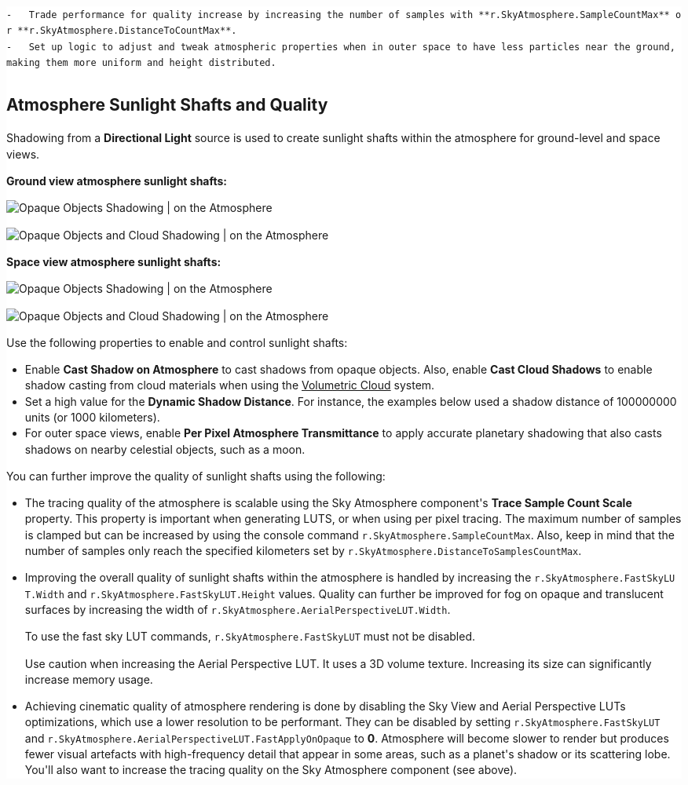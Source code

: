    -   Trade performance for quality increase by increasing the number of samples with **r.SkyAtmosphere.SampleCountMax** or **r.SkyAtmosphere.DistanceToCountMax**.
    -   Set up logic to adjust and tweak atmospheric properties when in outer space to have less particles near the ground, making them more uniform and height distributed.

## Atmosphere Sunlight Shafts and Quality

Shadowing from a **Directional Light** source is used to create sunlight shafts within the atmosphere for ground-level and space views.

**Ground view atmosphere sunlight shafts:**

![Opaque Objects Shadowing | on the Atmosphere](https://d1iv7db44yhgxn.cloudfront.net/documentation/images/743038bd-402d-4111-997d-4e20f899905c/48-atmosphere-shadowing-opaque-only.png)

![Opaque Objects and Cloud Shadowing | on the Atmosphere](https://d1iv7db44yhgxn.cloudfront.net/documentation/images/d5cb6e5b-bd02-44e9-ab5e-45414a7359ba/49-atmosphere-shadowing-with-clouds.png)

**Space view atmosphere sunlight shafts:**

![Opaque Objects Shadowing | on the Atmosphere](https://d1iv7db44yhgxn.cloudfront.net/documentation/images/a202e8fd-4d65-4863-806f-a69e2b658ee8/50-space-shadowing-opaque-only.png)

![Opaque Objects and Cloud Shadowing | on the Atmosphere](https://d1iv7db44yhgxn.cloudfront.net/documentation/images/3ae4205c-5d70-4af3-ba69-7f12f8a81def/51-space-shadowing-with-clouds.png)

Use the following properties to enable and control sunlight shafts:

-   Enable **Cast Shadow on Atmosphere** to cast shadows from opaque objects. Also, enable **Cast Cloud Shadows** to enable shadow casting from cloud materials when using the [Volumetric Cloud](/documentation/en-us/unreal-engine/volumetric-cloud-component-in-unreal-engine) system.
-   Set a high value for the **Dynamic Shadow Distance**. For instance, the examples below used a shadow distance of 100000000 units (or 1000 kilometers).
-   For outer space views, enable **Per Pixel Atmosphere Transmittance** to apply accurate planetary shadowing that also casts shadows on nearby celestial objects, such as a moon.

You can further improve the quality of sunlight shafts using the following:

-   The tracing quality of the atmosphere is scalable using the Sky Atmosphere component's **Trace Sample Count Scale** property. This property is important when generating LUTS, or when using per pixel tracing. The maximum number of samples is clamped but can be increased by using the console command `r.SkyAtmosphere.SampleCountMax`. Also, keep in mind that the number of samples only reach the specified kilometers set by `r.SkyAtmosphere.DistanceToSamplesCountMax`.
    
-   Improving the overall quality of sunlight shafts within the atmosphere is handled by increasing the `r.SkyAtmosphere.FastSkyLUT.Width` and `r.SkyAtmosphere.FastSkyLUT.Height` values. Quality can further be improved for fog on opaque and translucent surfaces by increasing the width of `r.SkyAtmosphere.AerialPerspectiveLUT.Width`.
    
    To use the fast sky LUT commands, `r.SkyAtmosphere.FastSkyLUT` must not be disabled.
    
    Use caution when increasing the Aerial Perspective LUT. It uses a 3D volume texture. Increasing its size can significantly increase memory usage.
    
-   Achieving cinematic quality of atmosphere rendering is done by disabling the Sky View and Aerial Perspective LUTs optimizations, which use a lower resolution to be performant. They can be disabled by setting `r.SkyAtmosphere.FastSkyLUT` and `r.SkyAtmosphere.AerialPerspectiveLUT.FastApplyOnOpaque` to **0**. Atmosphere will become slower to render but produces fewer visual artefacts with high-frequency detail that appear in some areas, such as a planet's shadow or its scattering lobe. You'll also want to increase the tracing quality on the Sky Atmosphere component (see above).
    